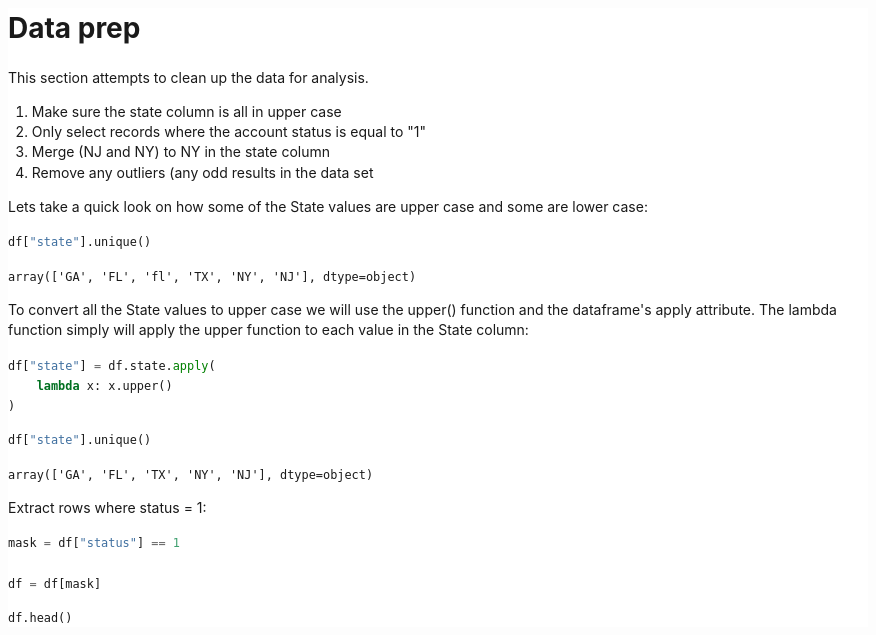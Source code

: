 

# Data prep

This section attempts to clean up the data for analysis.

1. Make sure the state column is all in upper case
2. Only select records where the account status is equal to "1"
3. Merge (NJ and NY) to NY in the state column
4. Remove any outliers (any odd results in the data set

Lets take a quick look on how some of the State values are upper case and some are lower case:


```python
df["state"].unique()
```




    array(['GA', 'FL', 'fl', 'TX', 'NY', 'NJ'], dtype=object)



To convert all the State values to upper case we will use the upper() function and the dataframe's apply attribute. The lambda function simply will apply the upper function to each value in the State column:


```python
df["state"] = df.state.apply(
    lambda x: x.upper()
)
```


```python
df["state"].unique()
```




    array(['GA', 'FL', 'TX', 'NY', 'NJ'], dtype=object)



Extract rows where status = 1:


```python
mask = df["status"] == 1

df = df[mask]
```


```python
df.head()
```




<div>
<style scoped>
    .dataframe tbody tr th:only-of-type {
        vertical-align: middle;
    }
